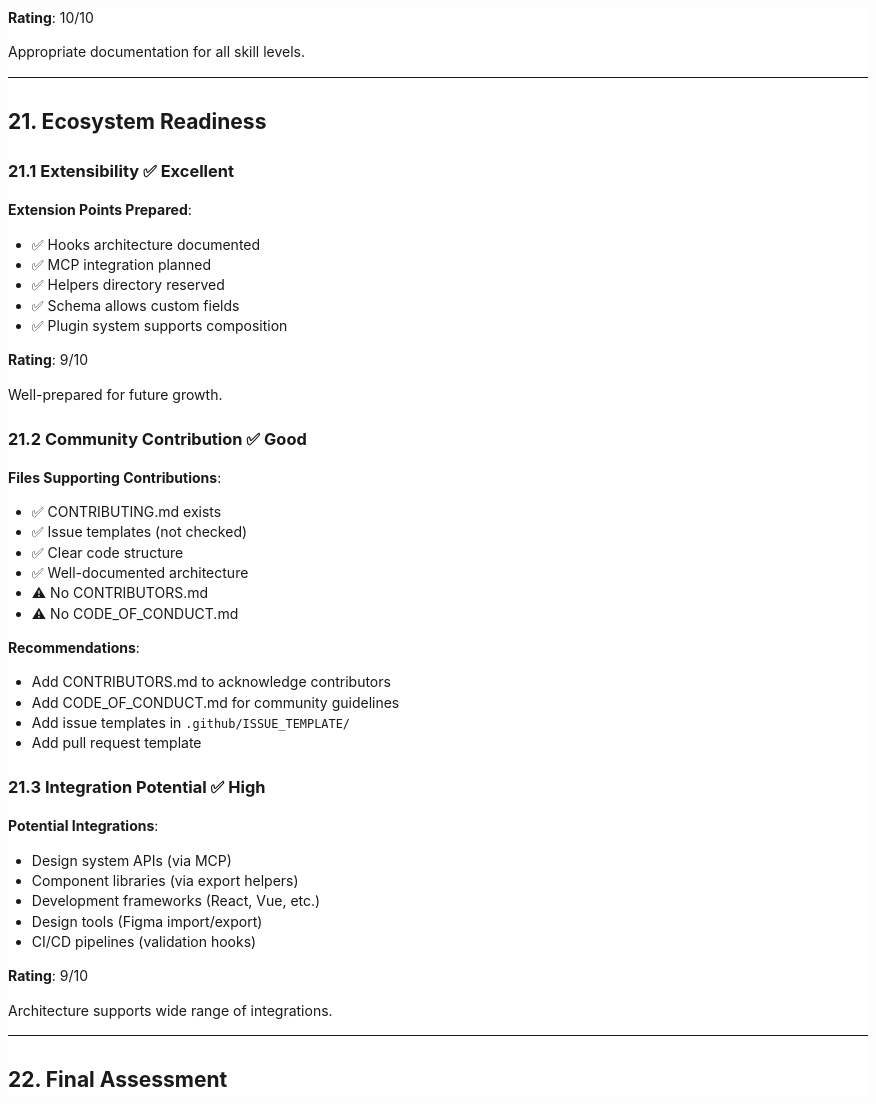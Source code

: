**Rating**: 10/10

Appropriate documentation for all skill levels.

---

## 21. Ecosystem Readiness

### 21.1 Extensibility ✅ Excellent

**Extension Points Prepared**:
- ✅ Hooks architecture documented
- ✅ MCP integration planned
- ✅ Helpers directory reserved
- ✅ Schema allows custom fields
- ✅ Plugin system supports composition

**Rating**: 9/10

Well-prepared for future growth.

### 21.2 Community Contribution ✅ Good

**Files Supporting Contributions**:
- ✅ CONTRIBUTING.md exists
- ✅ Issue templates (not checked)
- ✅ Clear code structure
- ✅ Well-documented architecture
- ⚠️ No CONTRIBUTORS.md
- ⚠️ No CODE_OF_CONDUCT.md

**Recommendations**:
- Add CONTRIBUTORS.md to acknowledge contributors
- Add CODE_OF_CONDUCT.md for community guidelines
- Add issue templates in `.github/ISSUE_TEMPLATE/`
- Add pull request template

### 21.3 Integration Potential ✅ High

**Potential Integrations**:
- Design system APIs (via MCP)
- Component libraries (via export helpers)
- Development frameworks (React, Vue, etc.)
- Design tools (Figma import/export)
- CI/CD pipelines (validation hooks)

**Rating**: 9/10

Architecture supports wide range of integrations.

---

## 22. Final Assessment
